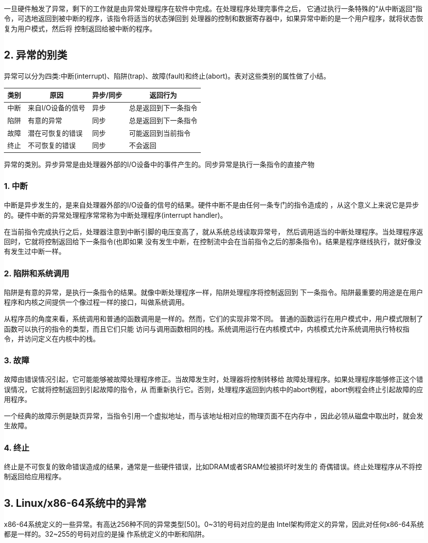 一旦硬件触发了异常，剩下的工作就是由异常处理程序在软件中完成。在处理程序处理完事件之后，
它通过执行一条特殊的“从中断返回”指令，可选地返回到被中断的程序，该指令将适当的状态弹回到
处理器的控制和数据寄存器中，如果异常中断的是一个用户程序，就将状态恢复为用户模式，然后将
控制返回给被中断的程序。

## 2. 异常的别类
异常可以分为四类:中断(interrupt)、陷阱(trap)、故障(fault)和终止(abort)。表对这些类别的属性做了小结。

| 类别 | 原因         | 异步/同步 | 返回行为       |
|----|------------|-------|------------|
| 中断 | 来自I/O设备的信号 | 异步    | 总是返回到下一条指令 |
| 陷阱 | 有意的异常      | 同步    | 总是返回到下一条指令 |
| 故障 | 潜在可恢复的错误   | 同步    | 可能返回到当前指令  |
| 终止 | 不可恢复的错误    | 同步    | 不会返回       |

异常的类別。异步异常是由处理器外部的I/O设备中的事件产生的。同步异常是执行一条指令的直接产物

### 1. 中断
中断是异步发生的，是来自处理器外部的I/O设备的信号的结果。硬件中断不是由任何一条专门的指令造成的
，从这个意义上来说它是异步的。硬件中断的异常处理程序常常称为中断处理程序(interrupt handler)。

在当前指令完成执行之后，处理器注意到中断引脚的电压变高了，就从系统总线读取异常号，
然后调用适当的中断处理程序。当处理程序返回时，它就将控制返回给下一条指令(也即如果
没有发生中断，在控制流中会在当前指令之后的那条指令)。结果是程序继线执行，就好像没
有发生过中断一样。

### 2. 陷阱和系统调用
陷阱是有意的异常，是执行一条指令的结果。就像中断处理程序一样，陷阱处理程序将控制返回到
下一条指令。陷阱最重要的用途是在用户程序和内核之间提供一个像过程一样的接口，叫做系统调用。

从程序员的角度来看，系统调用和普通的函数调用是一样的。然而，它们的实现非常不同。
普通的函数运行在用户模式中，用户模式限制了函数可以执行的指令的类型，而且它们只能
访问与调用函数相同的栈。系统调用运行在内核模式中，内核模式允许系统调用执行特权指
令，并访问定义在内核中的栈。

### 3. 故障
故障由错误情况引起，它可能能够被故障处理程序修正。当故障发生时，处理器将控制转移给
故障处理程序。如果处理程序能够修正这个错误情况，它就将控制返回到引起故障的指令，从
而重新执行它。否则，处理程序返回到内核中的abort例程，abort例程会终止引起故障的应用程序。

一个经典的故障示例是缺页异常，当指令引用一个虚拟地址，而与该地址相对应的物理页面不在内存中
，因此必领从磁盘中取出时，就会发生故障。

### 4. 终止
终止是不可恢复的致命错误造成的结果，通常是一些硬件错误，比如DRAM或者SRAM位被损坏时发生的
奇偶错误。终止处理程序从不将控制返回给应用程序。

## 3. Linux/x86-64系统中的异常
x86-64系统定义的一些异常。有高达256种不同的异常类型[50]。0~31的号码对应的是由
Intel架构师定义的异常，因此对任何x86-64系统都是一样的。32~255的号码对应的是操
作系统定义的中断和陷阱。

